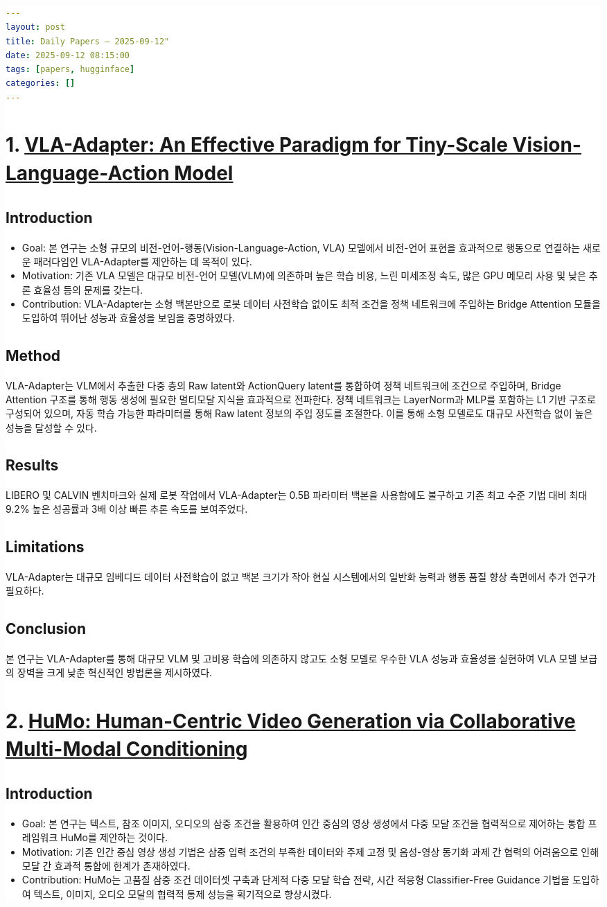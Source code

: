 ```yaml
---
layout: post
title: Daily Papers — 2025-09-12"
date: 2025-09-12 08:15:00
tags: [papers, hugginface]
categories: []
---
```



# 1. [VLA-Adapter: An Effective Paradigm for Tiny-Scale Vision-Language-Action   Model](https://arxiv.org/abs/2509.09372)

## Introduction
- Goal: 본 연구는 소형 규모의 비전-언어-행동(Vision-Language-Action, VLA) 모델에서 비전-언어 표현을 효과적으로 행동으로 연결하는 새로운 패러다임인 VLA-Adapter를 제안하는 데 목적이 있다.  
- Motivation: 기존 VLA 모델은 대규모 비전-언어 모델(VLM)에 의존하며 높은 학습 비용, 느린 미세조정 속도, 많은 GPU 메모리 사용 및 낮은 추론 효율성 등의 문제를 갖는다.  
- Contribution: VLA-Adapter는 소형 백본만으로 로봇 데이터 사전학습 없이도 최적 조건을 정책 네트워크에 주입하는 Bridge Attention 모듈을 도입하여 뛰어난 성능과 효율성을 보임을 증명하였다.  

## Method  
VLA-Adapter는 VLM에서 추출한 다중 층의 Raw latent와 ActionQuery latent를 통합하여 정책 네트워크에 조건으로 주입하며, Bridge Attention 구조를 통해 행동 생성에 필요한 멀티모달 지식을 효과적으로 전파한다. 정책 네트워크는 LayerNorm과 MLP를 포함하는 L1 기반 구조로 구성되어 있으며, 자동 학습 가능한 파라미터를 통해 Raw latent 정보의 주입 정도를 조절한다. 이를 통해 소형 모델로도 대규모 사전학습 없이 높은 성능을 달성할 수 있다.  

## Results  
LIBERO 및 CALVIN 벤치마크와 실제 로봇 작업에서 VLA-Adapter는 0.5B 파라미터 백본을 사용함에도 불구하고 기존 최고 수준 기법 대비 최대 9.2% 높은 성공률과 3배 이상 빠른 추론 속도를 보여주었다.  

## Limitations  
VLA-Adapter는 대규모 임베디드 데이터 사전학습이 없고 백본 크기가 작아 현실 시스템에서의 일반화 능력과 행동 품질 향상 측면에서 추가 연구가 필요하다.  

## Conclusion  
본 연구는 VLA-Adapter를 통해 대규모 VLM 및 고비용 학습에 의존하지 않고도 소형 모델로 우수한 VLA 성능과 효율성을 실현하여 VLA 모델 보급의 장벽을 크게 낮춘 혁신적인 방법론을 제시하였다.

# 2. [HuMo: Human-Centric Video Generation via Collaborative Multi-Modal   Conditioning](https://arxiv.org/abs/2509.08519)

## Introduction
- Goal: 본 연구는 텍스트, 참조 이미지, 오디오의 삼중 조건을 활용하여 인간 중심의 영상 생성에서 다중 모달 조건을 협력적으로 제어하는 통합 프레임워크 HuMo를 제안하는 것이다.  
- Motivation: 기존 인간 중심 영상 생성 기법은 삼중 입력 조건의 부족한 데이터와 주제 고정 및 음성-영상 동기화 과제 간 협력의 어려움으로 인해 모달 간 효과적 통합에 한계가 존재하였다.  
- Contribution: HuMo는 고품질 삼중 조건 데이터셋 구축과 단계적 다중 모달 학습 전략, 시간 적응형 Classifier-Free Guidance 기법을 도입하여 텍스트, 이미지, 오디오 모달의 협력적 통제 성능을 획기적으로 향상시켰다.  
